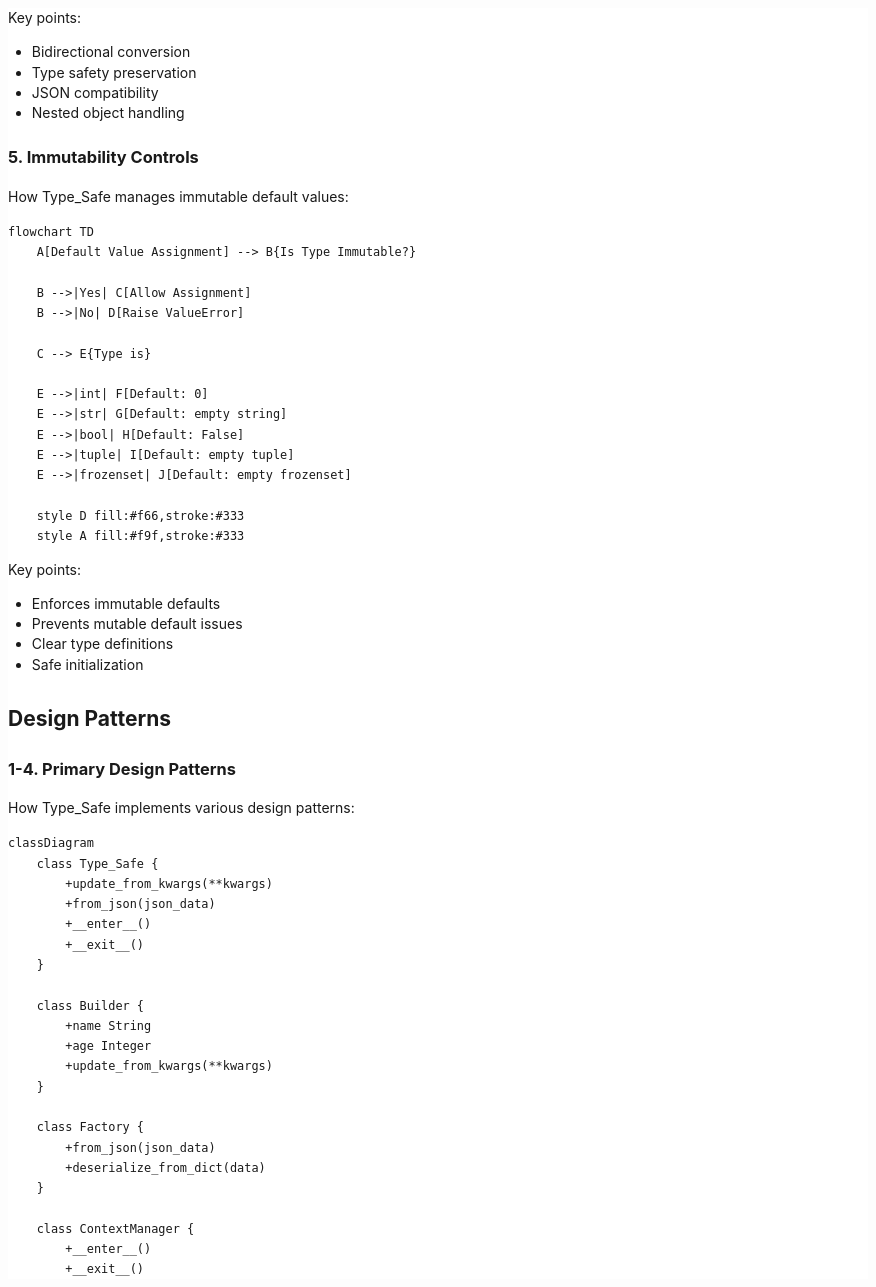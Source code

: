 ```mermaid
```

Key points:
- Bidirectional conversion
- Type safety preservation
- JSON compatibility
- Nested object handling

### 5. Immutability Controls
How Type_Safe manages immutable default values:

```mermaid
flowchart TD
    A[Default Value Assignment] --> B{Is Type Immutable?}
    
    B -->|Yes| C[Allow Assignment]
    B -->|No| D[Raise ValueError]
    
    C --> E{Type is}
    
    E -->|int| F[Default: 0]
    E -->|str| G[Default: empty string]
    E -->|bool| H[Default: False]
    E -->|tuple| I[Default: empty tuple]
    E -->|frozenset| J[Default: empty frozenset]
    
    style D fill:#f66,stroke:#333
    style A fill:#f9f,stroke:#333
```

Key points:
- Enforces immutable defaults
- Prevents mutable default issues
- Clear type definitions
- Safe initialization

## Design Patterns

### 1-4. Primary Design Patterns
How Type_Safe implements various design patterns:

```mermaid
classDiagram
    class Type_Safe {
        +update_from_kwargs(**kwargs)
        +from_json(json_data)
        +__enter__()
        +__exit__()
    }
    
    class Builder {
        +name String
        +age Integer
        +update_from_kwargs(**kwargs)
    }
    
    class Factory {
        +from_json(json_data)
        +deserialize_from_dict(data)
    }
    
    class ContextManager {
        +__enter__()
        +__exit__()
```